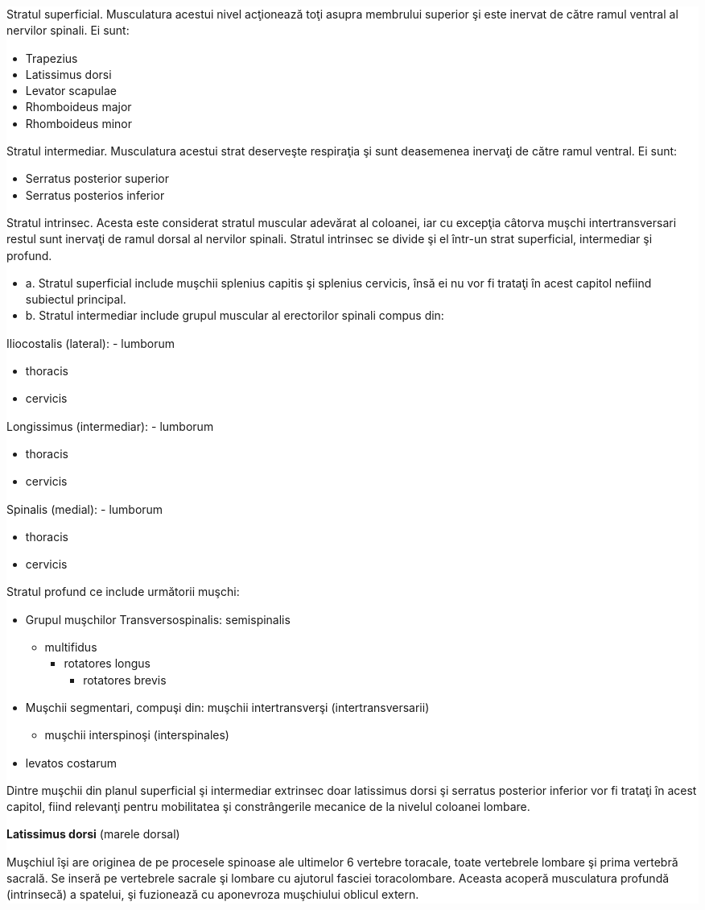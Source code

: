 Stratul superficial. Musculatura acestui nivel acţionează toţi asupra membrului superior şi este inervat de către ramul ventral al nervilor spinali. Ei sunt:

- Trapezius
- Latissimus dorsi
- Levator scapulae
- Rhomboideus major
- Rhomboideus minor

Stratul intermediar. Musculatura acestui strat deserveşte respiraţia şi sunt deasemenea inervaţi de către ramul ventral. Ei sunt:

- Serratus posterior superior
- Serratus posterios inferior

Stratul intrinsec. Acesta este considerat stratul muscular adevărat al coloanei, iar cu excepţia câtorva muşchi intertransversari restul sunt inervaţi de ramul dorsal al nervilor spinali. Stratul intrinsec se divide şi el într-un strat superficial, intermediar şi profund.

- a. Stratul superficial include muşchii splenius capitis şi splenius cervicis, însă ei nu vor fi trataţi în acest capitol nefiind subiectul principal.
- b. Stratul intermediar include grupul muscular al erectorilor spinali compus din:

Iliocostalis (lateral): - lumborum

- thoracis

- cervicis

Longissimus (intermediar): - lumborum

- thoracis

- cervicis

Spinalis (medial): - lumborum

- thoracis

- cervicis

Stratul profund ce include următorii muşchi:

- Grupul muşchilor Transversospinalis: semispinalis
	- multifidus
		- rotatores longus
			- rotatores brevis
- Muşchii segmentari, compuşi din: muşchii intertransverşi (intertransversarii)
	- muşchii interspinoşi (interspinales)

- levatos costarum

Dintre muşchii din planul superficial şi intermediar extrinsec doar latissimus dorsi şi serratus posterior inferior vor fi trataţi în acest capitol, fiind relevanţi pentru mobilitatea şi constrângerile mecanice de la nivelul coloanei lombare.

**Latissimus dorsi** (marele dorsal)

Muşchiul îşi are originea de pe procesele spinoase ale ultimelor 6 vertebre toracale, toate vertebrele lombare şi prima vertebră sacrală. Se inseră pe vertebrele sacrale şi lombare cu ajutorul fasciei toracolombare. Aceasta acoperă musculatura profundă (intrinsecă) a spatelui, şi fuzionează cu aponevroza muşchiului oblicul extern.
